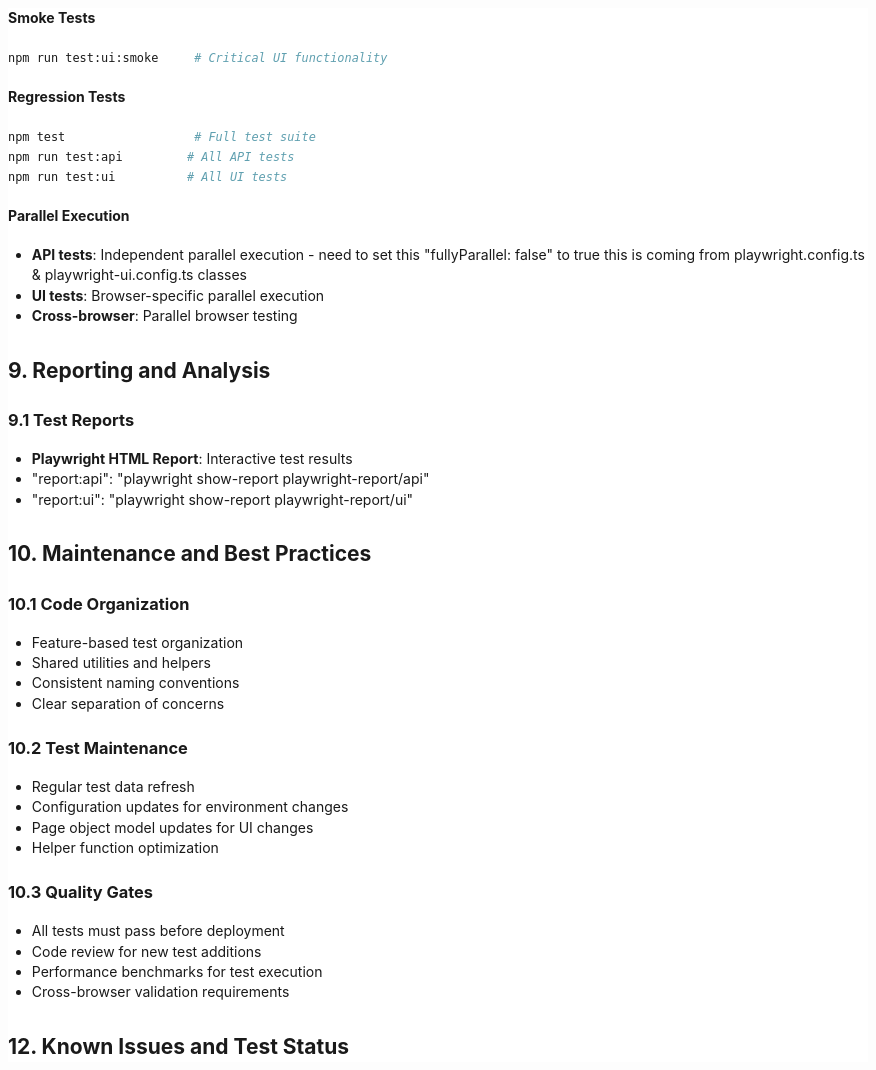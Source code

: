 #### Smoke Tests

```bash
npm run test:ui:smoke     # Critical UI functionality
```

#### Regression Tests

```bash
npm test                  # Full test suite
npm run test:api         # All API tests
npm run test:ui          # All UI tests
```

#### Parallel Execution

- **API tests**: Independent parallel execution - need to set this "fullyParallel: false" to true this is coming from playwright.config.ts & playwright-ui.config.ts classes
- **UI tests**: Browser-specific parallel execution
- **Cross-browser**: Parallel browser testing

## 9. Reporting and Analysis

### 9.1 Test Reports

- **Playwright HTML Report**: Interactive test results
- "report:api": "playwright show-report playwright-report/api"
- "report:ui": "playwright show-report playwright-report/ui"

## 10. Maintenance and Best Practices

### 10.1 Code Organization

- Feature-based test organization
- Shared utilities and helpers
- Consistent naming conventions
- Clear separation of concerns

### 10.2 Test Maintenance

- Regular test data refresh
- Configuration updates for environment changes
- Page object model updates for UI changes
- Helper function optimization

### 10.3 Quality Gates

- All tests must pass before deployment
- Code review for new test additions
- Performance benchmarks for test execution
- Cross-browser validation requirements

## 12. Known Issues and Test Status
